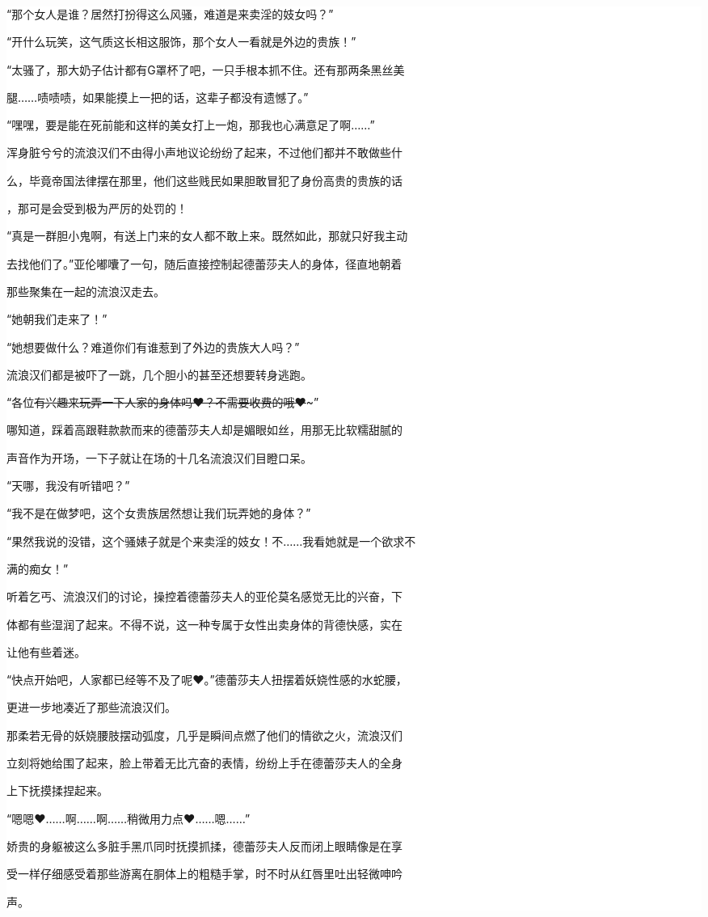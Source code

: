 “那个女人是谁？居然打扮得这么风骚，难道是来卖淫的妓女吗？”

“开什么玩笑，这气质这长相这服饰，那个女人一看就是外边的贵族！”

“太骚了，那大奶子估计都有G罩杯了吧，一只手根本抓不住。还有那两条黑丝美

腿……啧啧啧，如果能摸上一把的话，这辈子都没有遗憾了。”

“嘿嘿，要是能在死前能和这样的美女打上一炮，那我也心满意足了啊……”

浑身脏兮兮的流浪汉们不由得小声地议论纷纷了起来，不过他们都并不敢做些什

么，毕竟帝国法律摆在那里，他们这些贱民如果胆敢冒犯了身份高贵的贵族的话

，那可是会受到极为严厉的处罚的！

“真是一群胆小鬼啊，有送上门来的女人都不敢上来。既然如此，那就只好我主动

去找他们了。”亚伦嘟囔了一句，随后直接控制起德蕾莎夫人的身体，径直地朝着

那些聚集在一起的流浪汉走去。

“她朝我们走来了！”

“她想要做什么？难道你们有谁惹到了外边的贵族大人吗？”

流浪汉们都是被吓了一跳，几个胆小的甚至还想要转身逃跑。

“各位~~有兴趣来玩弄一下人家的身体吗❤？不需要收费的哦❤~~~”

哪知道，踩着高跟鞋款款而来的德蕾莎夫人却是媚眼如丝，用那无比软糯甜腻的

声音作为开场，一下子就让在场的十几名流浪汉们目瞪口呆。

“天哪，我没有听错吧？”

“我不是在做梦吧，这个女贵族居然想让我们玩弄她的身体？”

“果然我说的没错，这个骚婊子就是个来卖淫的妓女！不……我看她就是一个欲求不

满的痴女！”

听着乞丐、流浪汉们的讨论，操控着德蕾莎夫人的亚伦莫名感觉无比的兴奋，下

体都有些湿润了起来。不得不说，这一种专属于女性出卖身体的背德快感，实在

让他有些着迷。

“快点开始吧，人家都已经等不及了呢❤。”德蕾莎夫人扭摆着妖娆性感的水蛇腰，

更进一步地凑近了那些流浪汉们。

那柔若无骨的妖娆腰肢摆动弧度，几乎是瞬间点燃了他们的情欲之火，流浪汉们

立刻将她给围了起来，脸上带着无比亢奋的表情，纷纷上手在德蕾莎夫人的全身

上下抚摸揉捏起来。

“嗯嗯❤……啊……啊……稍微用力点❤……嗯……”

娇贵的身躯被这么多脏手黑爪同时抚摸抓揉，德蕾莎夫人反而闭上眼睛像是在享

受一样仔细感受着那些游离在胴体上的粗糙手掌，时不时从红唇里吐出轻微呻吟

声。
